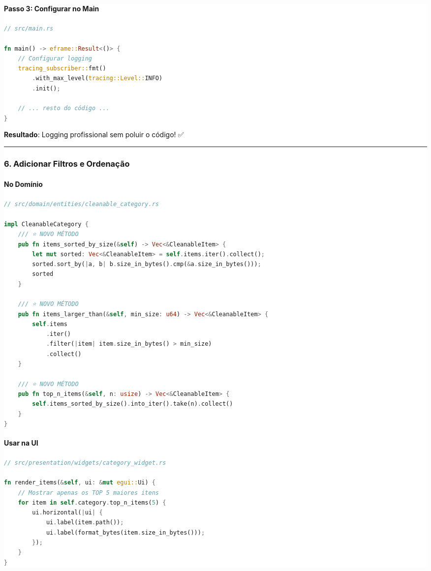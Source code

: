 #### Passo 3: Configurar no Main
```rust
// src/main.rs

fn main() -> eframe::Result<()> {
    // Configurar logging
    tracing_subscriber::fmt()
        .with_max_level(tracing::Level::INFO)
        .init();
    
    // ... resto do código ...
}
```

**Resultado**: Logging profissional sem poluir o código! ✅

---

### 6. Adicionar Filtros e Ordenação

#### No Domínio
```rust
// src/domain/entities/cleanable_category.rs

impl CleanableCategory {
    /// ⭐ NOVO MÉTODO
    pub fn items_sorted_by_size(&self) -> Vec<&CleanableItem> {
        let mut sorted: Vec<&CleanableItem> = self.items.iter().collect();
        sorted.sort_by(|a, b| b.size_in_bytes().cmp(&a.size_in_bytes()));
        sorted
    }
    
    /// ⭐ NOVO MÉTODO
    pub fn items_larger_than(&self, min_size: u64) -> Vec<&CleanableItem> {
        self.items
            .iter()
            .filter(|item| item.size_in_bytes() > min_size)
            .collect()
    }
    
    /// ⭐ NOVO MÉTODO
    pub fn top_n_items(&self, n: usize) -> Vec<&CleanableItem> {
        self.items_sorted_by_size().into_iter().take(n).collect()
    }
}
```

#### Usar na UI
```rust
// src/presentation/widgets/category_widget.rs

fn render_items(&self, ui: &mut egui::Ui) {
    // Mostrar apenas os TOP 5 maiores itens
    for item in self.category.top_n_items(5) {
        ui.horizontal(|ui| {
            ui.label(item.path());
            ui.label(format_bytes(item.size_in_bytes()));
        });
    }
}
```
